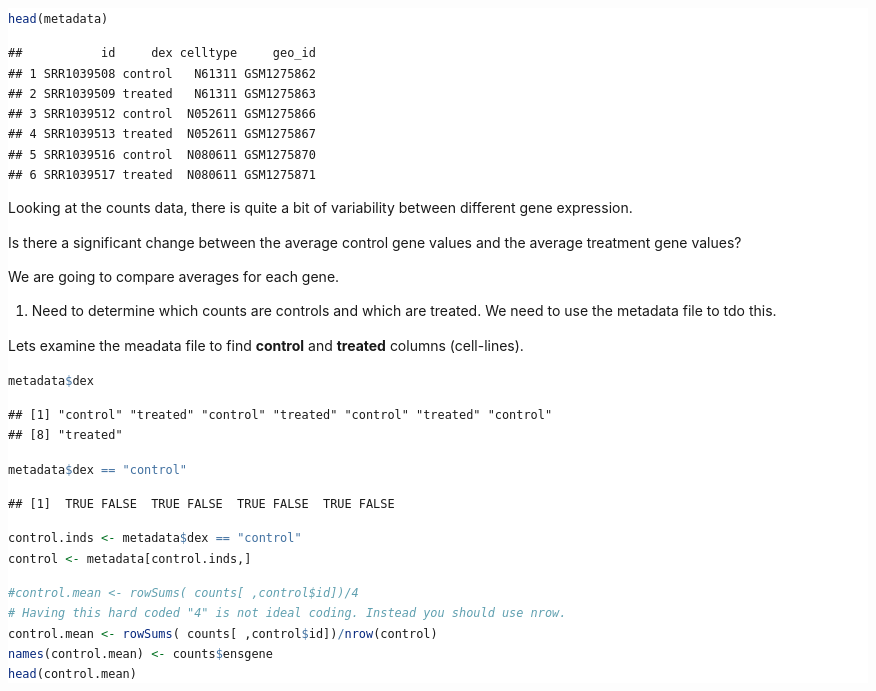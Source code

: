 ``` r
head(metadata)
```

    ##           id     dex celltype     geo_id
    ## 1 SRR1039508 control   N61311 GSM1275862
    ## 2 SRR1039509 treated   N61311 GSM1275863
    ## 3 SRR1039512 control  N052611 GSM1275866
    ## 4 SRR1039513 treated  N052611 GSM1275867
    ## 5 SRR1039516 control  N080611 GSM1275870
    ## 6 SRR1039517 treated  N080611 GSM1275871

Looking at the counts data, there is quite a bit of variability between different gene expression.

Is there a significant change between the average control gene values and the average treatment gene values?

We are going to compare averages for each gene.

1.  Need to determine which counts are controls and which are treated. We need to use the metadata file to tdo this.

Lets examine the meadata file to find **control** and **treated** columns (cell-lines).

``` r
metadata$dex
```

    ## [1] "control" "treated" "control" "treated" "control" "treated" "control"
    ## [8] "treated"

``` r
metadata$dex == "control"
```

    ## [1]  TRUE FALSE  TRUE FALSE  TRUE FALSE  TRUE FALSE

``` r
control.inds <- metadata$dex == "control"
control <- metadata[control.inds,]
```

``` r
#control.mean <- rowSums( counts[ ,control$id])/4
# Having this hard coded "4" is not ideal coding. Instead you should use nrow.
control.mean <- rowSums( counts[ ,control$id])/nrow(control)
names(control.mean) <- counts$ensgene
head(control.mean)
```
